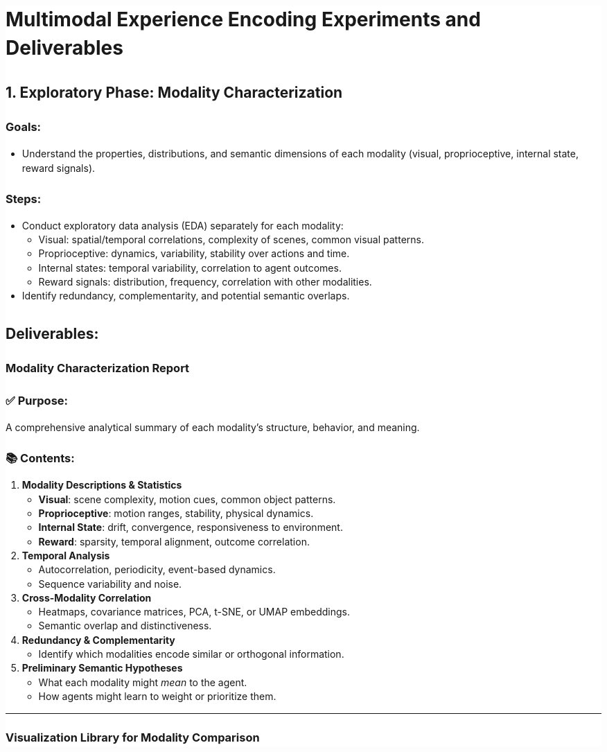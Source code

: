# Multimodal Experience Encoding Experiments and Deliverables

## **1. Exploratory Phase: Modality Characterization**

### Goals:

- Understand the properties, distributions, and semantic dimensions of each modality (visual, proprioceptive, internal state, reward signals).

### Steps:

- Conduct exploratory data analysis (EDA) separately for each modality:
    - Visual: spatial/temporal correlations, complexity of scenes, common visual patterns.
    - Proprioceptive: dynamics, variability, stability over actions and time.
    - Internal states: temporal variability, correlation to agent outcomes.
    - Reward signals: distribution, frequency, correlation with other modalities.
- Identify redundancy, complementarity, and potential semantic overlaps.

## Deliverables:

### **Modality Characterization Report**

### ✅ Purpose:

A comprehensive analytical summary of each modality’s structure, behavior, and meaning.

### 📚 Contents:

1. **Modality Descriptions & Statistics**
    - **Visual**: scene complexity, motion cues, common object patterns.
    - **Proprioceptive**: motion ranges, stability, physical dynamics.
    - **Internal State**: drift, convergence, responsiveness to environment.
    - **Reward**: sparsity, temporal alignment, outcome correlation.
2. **Temporal Analysis**
    - Autocorrelation, periodicity, event-based dynamics.
    - Sequence variability and noise.
3. **Cross-Modality Correlation**
    - Heatmaps, covariance matrices, PCA, t-SNE, or UMAP embeddings.
    - Semantic overlap and distinctiveness.
4. **Redundancy & Complementarity**
    - Identify which modalities encode similar or orthogonal information.
5. **Preliminary Semantic Hypotheses**
    - What each modality might *mean* to the agent.
    - How agents might learn to weight or prioritize them.

---

### **Visualization Library for Modality Comparison**
